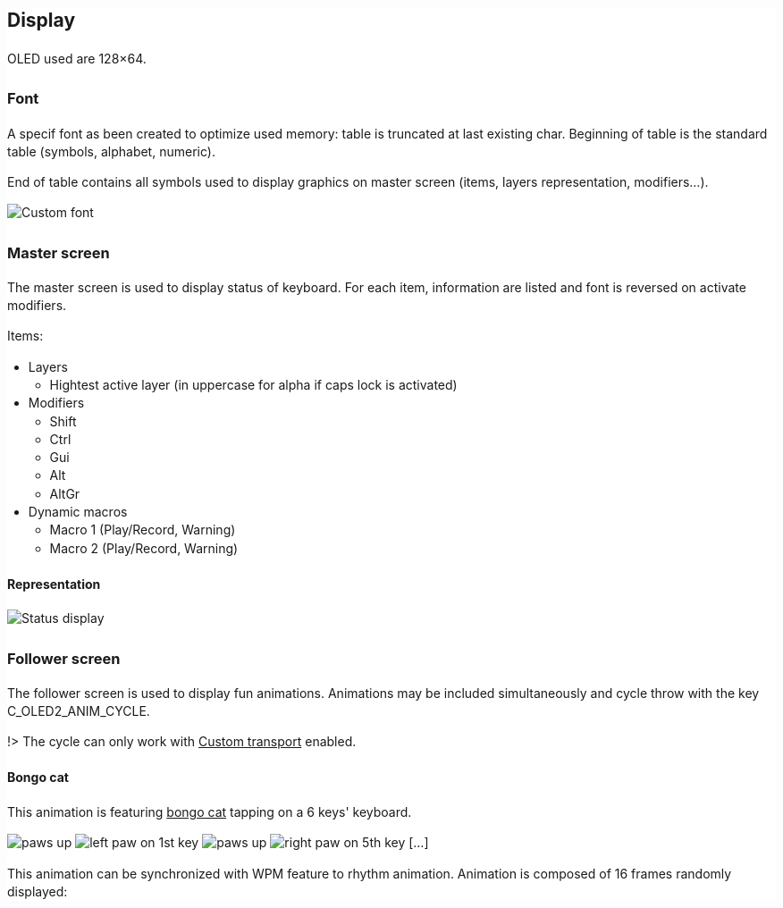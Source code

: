 ## Display

OLED used are 128×64.

### Font

A specif font as been created to optimize used memory: table is truncated at last existing char.
Beginning of table is the standard table (symbols, alphabet, numeric).

End of table contains all symbols used to display graphics on master screen (items, layers representation, modifiers…).

![Custom font](https://i.imgur.com/I5bydOK.png)

### Master screen

The master screen is used to display status of keyboard.
For each item, information are listed and font is reversed on activate modifiers.

Items:

- Layers
  - Hightest active layer (in uppercase for alpha if caps lock is activated)
- Modifiers
  - Shift
  - Ctrl
  - Gui
  - Alt
  - AltGr
- Dynamic macros
  - Macro 1 (Play/Record, Warning)
  - Macro 2 (Play/Record, Warning)

#### Representation

![Status display](https://i.imgur.com/hfVNJ3K.png)

### Follower screen

The follower screen is used to display fun animations.
Animations may be included simultaneously and cycle throw with the key C_OLED2_ANIM_CYCLE.

!> The cycle can only work with [Custom transport](#Custom%20transport) enabled.

#### Bongo cat

This animation is featuring [bongo cat](https://bongo-cat.glitch.me/) tapping on a 6 keys' keyboard.

![paws up](https://imgur.com/LkryRFS.png) ![left paw on 1st key](https://imgur.com/EkrcZRO.png) ![paws up](https://imgur.com/LkryRFS.png) ![right paw on 5th key](https://imgur.com/cm8Wxla.png) […]

This animation can be synchronized with WPM feature to rhythm animation.
Animation is composed of 16 frames randomly displayed:
